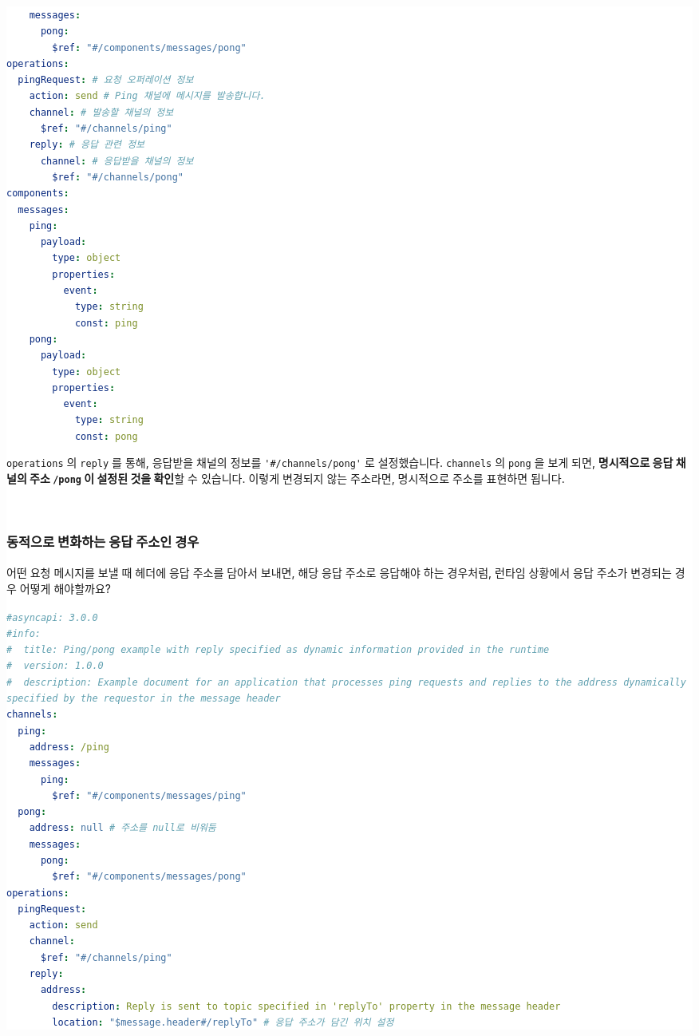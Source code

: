 ```yaml
    messages:
      pong:
        $ref: "#/components/messages/pong"
operations:
  pingRequest: # 요청 오퍼레이션 정보
    action: send # Ping 채널에 메시지를 발송합니다.
    channel: # 발송할 채널의 정보
      $ref: "#/channels/ping"
    reply: # 응답 관련 정보
      channel: # 응답받을 채널의 정보
        $ref: "#/channels/pong"
components:
  messages:
    ping:
      payload:
        type: object
        properties:
          event:
            type: string
            const: ping
    pong:
      payload:
        type: object
        properties:
          event:
            type: string
            const: pong
```

`operations` 의 `reply` 를 통해, 응답받을 채널의 정보를 `'#/channels/pong'` 로 설정했습니다. `channels` 의 `pong` 을 보게 되면, **명시적으로 응답 채널의 주소 `/pong` 이 설정된 것을 확인**할 수 있습니다. 이렇게 변경되지 않는 주소라면, 명시적으로 주소를 표현하면 됩니다.

<br/>

### 동적으로 변화하는 응답 주소인 경우

어떤 요청 메시지를 보낼 때 헤더에 응답 주소를 담아서 보내면, 해당 응답 주소로 응답해야 하는 경우처럼, 런타임 상황에서 응답 주소가 변경되는 경우 어떻게 해야할까요?

```yaml
#asyncapi: 3.0.0
#info:
#  title: Ping/pong example with reply specified as dynamic information provided in the runtime
#  version: 1.0.0
#  description: Example document for an application that processes ping requests and replies to the address dynamically specified by the requestor in the message header
channels:
  ping:
    address: /ping
    messages:
      ping:
        $ref: "#/components/messages/ping"
  pong:
    address: null # 주소를 null로 비워둠
    messages:
      pong:
        $ref: "#/components/messages/pong"
operations:
  pingRequest:
    action: send
    channel:
      $ref: "#/channels/ping"
    reply:
      address:
        description: Reply is sent to topic specified in 'replyTo' property in the message header
        location: "$message.header#/replyTo" # 응답 주소가 담긴 위치 설정
```